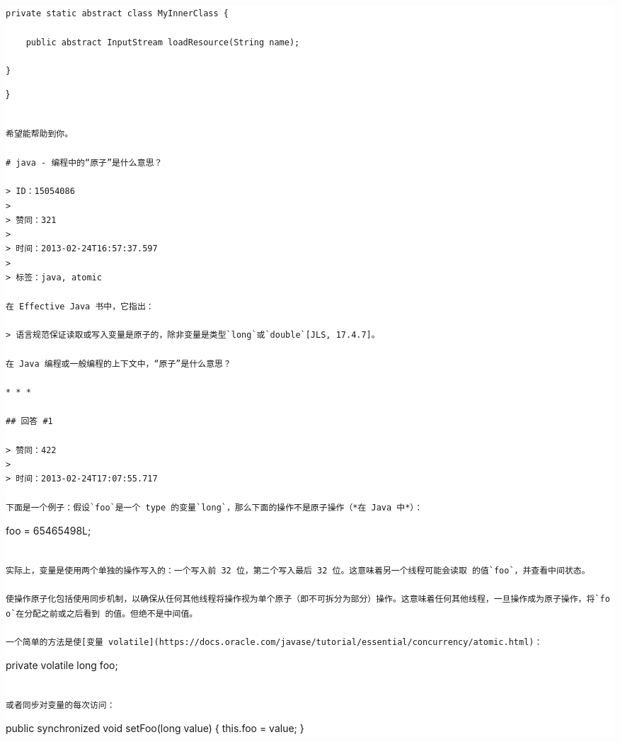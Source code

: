     private static abstract class MyInnerClass {

        public abstract InputStream loadResource(String name);

    }
} 
```

希望能帮助到你。

# java - 编程中的“原子”是什么意思？

> ID：15054086
> 
> 赞同：321
> 
> 时间：2013-02-24T16:57:37.597
> 
> 标签：java, atomic

在 Effective Java 书中，它指出：

> 语言规范保证读取或写入变量是原子的，除非变量是类型`long`或`double`[JLS, 17.4.7]。

在 Java 编程或一般编程的上下文中，“原子”是什么意思？

* * *

## 回答 #1

> 赞同：422
> 
> 时间：2013-02-24T17:07:55.717

下面是一个例子：假设`foo`是一个 type 的变量`long`，那么下面的操作不是原子操作（*在 Java 中*）：

```
foo = 65465498L; 
```

实际上，变量是使用两个单独的操作写入的：一个写入前 32 位，第二个写入最后 32 位。这意味着另一个线程可能会读取 的值`foo`，并查看中间状态。

使操作原子化包括使用同步机制，以确保从任何其他线程将操作视为单个原子（即不可拆分为部分）操作。这意味着任何其他线程，一旦操作成为原子操作，将`foo`在分配之前或之后看到 的值。但绝不是中间值。

一个简单的方法是使[变量 volatile](https://docs.oracle.com/javase/tutorial/essential/concurrency/atomic.html)：

```
private volatile long foo; 
```

或者同步对变量的每次访问：

```
public synchronized void setFoo(long value) {
    this.foo = value;
}
